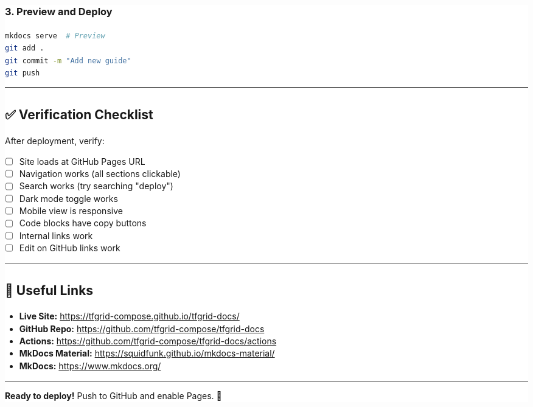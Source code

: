 ### 3. Preview and Deploy

```bash
mkdocs serve  # Preview
git add .
git commit -m "Add new guide"
git push
```

---

## ✅ Verification Checklist

After deployment, verify:

- [ ] Site loads at GitHub Pages URL
- [ ] Navigation works (all sections clickable)
- [ ] Search works (try searching "deploy")
- [ ] Dark mode toggle works
- [ ] Mobile view is responsive
- [ ] Code blocks have copy buttons
- [ ] Internal links work
- [ ] Edit on GitHub links work

---

## 🔗 Useful Links

- **Live Site:** https://tfgrid-compose.github.io/tfgrid-docs/
- **GitHub Repo:** https://github.com/tfgrid-compose/tfgrid-docs
- **Actions:** https://github.com/tfgrid-compose/tfgrid-docs/actions
- **MkDocs Material:** https://squidfunk.github.io/mkdocs-material/
- **MkDocs:** https://www.mkdocs.org/

---

**Ready to deploy!** Push to GitHub and enable Pages. 🚀
